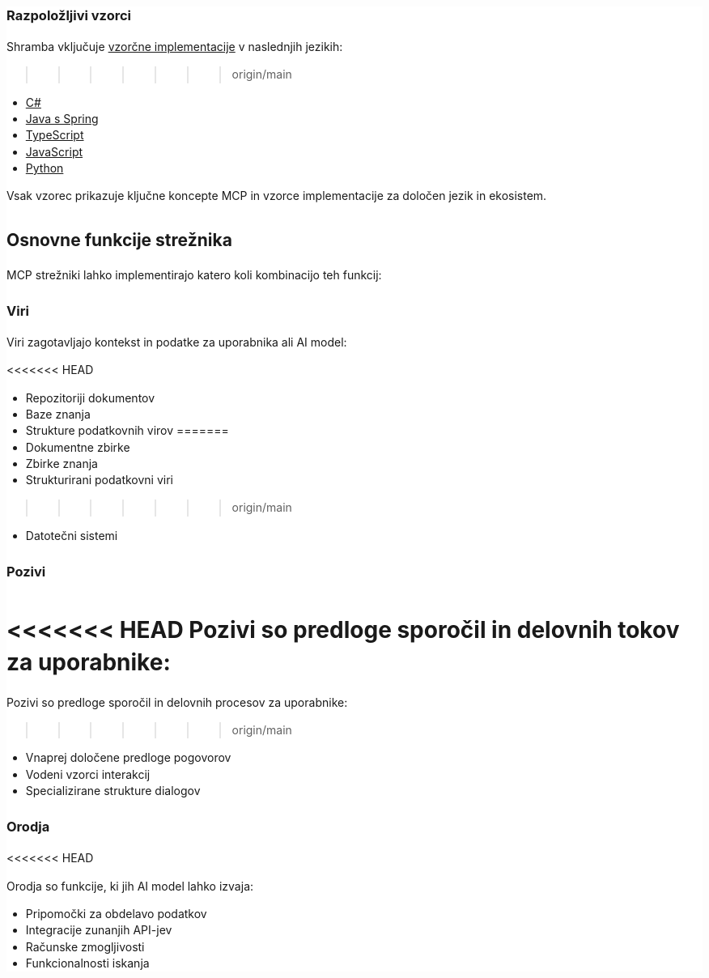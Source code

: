 ### Razpoložljivi vzorci

Shramba vključuje [vzorčne implementacije](../../../04-PracticalImplementation/samples) v naslednjih jezikih:
>>>>>>> origin/main

- [C#](./samples/csharp/README.md)
- [Java s Spring](./samples/java/containerapp/README.md)
- [TypeScript](./samples/typescript/README.md)
- [JavaScript](./samples/javascript/README.md)
- [Python](./samples/python/README.md)

Vsak vzorec prikazuje ključne koncepte MCP in vzorce implementacije za določen jezik in ekosistem.

## Osnovne funkcije strežnika

MCP strežniki lahko implementirajo katero koli kombinacijo teh funkcij:

### Viri

Viri zagotavljajo kontekst in podatke za uporabnika ali AI model:

<<<<<<< HEAD
- Repozitoriji dokumentov
- Baze znanja
- Strukture podatkovnih virov
=======
- Dokumentne zbirke
- Zbirke znanja
- Strukturirani podatkovni viri
>>>>>>> origin/main
- Datotečni sistemi

### Pozivi

<<<<<<< HEAD
Pozivi so predloge sporočil in delovnih tokov za uporabnike:
=======
Pozivi so predloge sporočil in delovnih procesov za uporabnike:
>>>>>>> origin/main

- Vnaprej določene predloge pogovorov
- Vodeni vzorci interakcij
- Specializirane strukture dialogov

### Orodja
<<<<<<< HEAD

Orodja so funkcije, ki jih AI model lahko izvaja:

- Pripomočki za obdelavo podatkov
- Integracije zunanjih API-jev
- Računske zmogljivosti
- Funkcionalnosti iskanja
